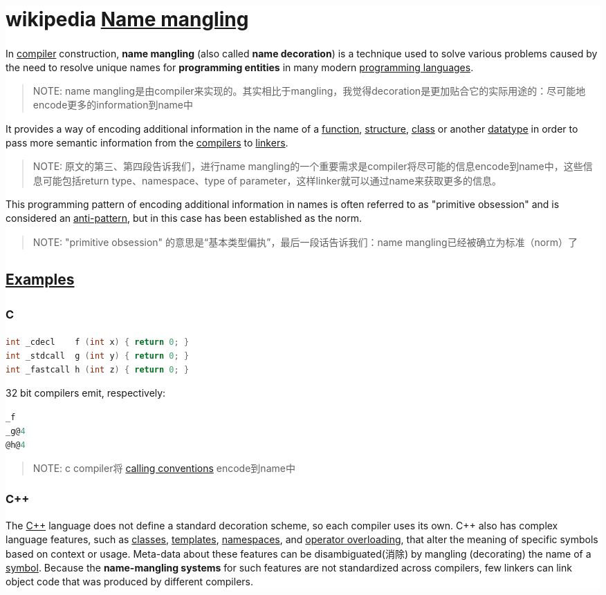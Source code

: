 # wikipedia [Name mangling](https://en.wikipedia.org/wiki/Name_mangling)

In [compiler](https://en.wikipedia.org/wiki/Compiler) construction, **name mangling** (also called **name decoration**) is a technique used to solve various problems caused by the need to resolve unique names for **programming entities** in many modern [programming languages](https://en.wikipedia.org/wiki/Programming_language).

> NOTE: name mangling是由compiler来实现的。其实相比于mangling，我觉得decoration是更加贴合它的实际用途的：尽可能地encode更多的information到name中

It provides a way of encoding additional information in the name of a [function](https://en.wikipedia.org/wiki/Function_(programming)), [structure](https://en.wikipedia.org/wiki/Structure), [class](https://en.wikipedia.org/wiki/Class_(computer_science)) or another [datatype](https://en.wikipedia.org/wiki/Datatype) in order to pass more semantic information from the [compilers](https://en.wikipedia.org/wiki/Compiler) to [linkers](https://en.wikipedia.org/wiki/Linker_(computing)).

> NOTE: 原文的第三、第四段告诉我们，进行name mangling的一个重要需求是compiler将尽可能的信息encode到name中，这些信息可能包括return type、namespace、type of parameter，这样linker就可以通过name来获取更多的信息。

This programming pattern of encoding additional information in names is often referred to as "primitive obsession" and is considered an [anti-pattern](https://en.wikipedia.org/wiki/Anti-pattern), but in this case has been established as the norm.

> NOTE: "primitive obsession" 的意思是“基本类型偏执”，最后一段话告诉我们：name mangling已经被确立为标准（norm）了

## [Examples](https://en.wikipedia.org/wiki/Name_mangling#Examples)

### C

```c
int _cdecl    f (int x) { return 0; }
int _stdcall  g (int y) { return 0; }
int _fastcall h (int z) { return 0; }
```

32 bit compilers emit, respectively:

```c
_f
_g@4
@h@4
```

> NOTE: c compiler将 [calling conventions](https://en.wikipedia.org/wiki/Calling_convention) encode到name中

### C++

The [C++](https://en.wikipedia.org/wiki/C%2B%2B) language does not define a standard decoration scheme, so each compiler uses its own. C++ also has complex language features, such as [classes](https://en.wikipedia.org/wiki/C%2B%2B_class), [templates](https://en.wikipedia.org/wiki/C%2B%2B_template), [namespaces](https://en.wikipedia.org/wiki/Namespace_(C%2B%2B)), and [operator overloading](https://en.wikipedia.org/wiki/Operator_overloading), that alter the meaning of specific symbols based on context or usage. Meta-data about these features can be disambiguated(消除) by mangling (decorating) the name of a [symbol](https://en.wikipedia.org/wiki/Debug_symbol). Because the **name-mangling systems** for such features are not standardized across compilers, few linkers can link object code that was produced by different compilers.
